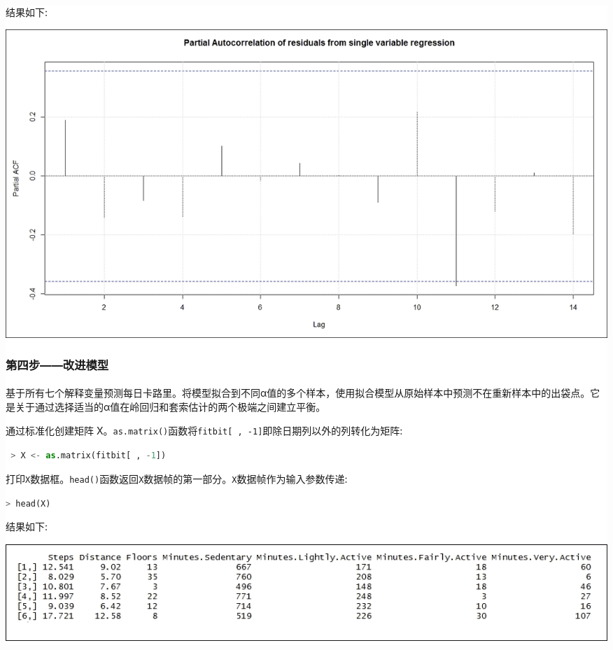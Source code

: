结果如下:

![Step 3 - building the model](img/image_04_008.jpg)

### 第四步——改进模型

基于所有七个解释变量预测每日卡路里。将模型拟合到不同α值的多个样本，使用拟合模型从原始样本中预测不在重新样本中的出袋点。它是关于通过选择适当的α值在岭回归和套索估计的两个极端之间建立平衡。

通过标准化创建矩阵 X。`as.matrix()`函数将`fitbit[ , -1]`即除日期列以外的列转化为矩阵:

```py
 > X <- as.matrix(fitbit[ , -1])

```

打印`X`数据框。`head()`函数返回`X`数据帧的第一部分。`X`数据帧作为输入参数传递:

```py
> head(X)

```

结果如下:

![Step 4 - improving the model](img/image_04_009.jpg)
